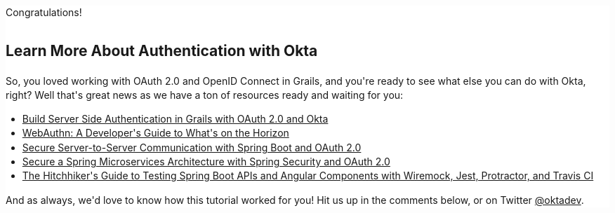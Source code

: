 Congratulations!

## Learn More About Authentication with Okta

So, you loved working with OAuth 2.0 and OpenID Connect in Grails, and you're ready to see what else you can do with Okta, right? Well that's great news as we have a ton of resources ready and waiting for you:
* [Build Server Side Authentication in Grails with OAuth 2.0 and Okta](/blog/2018/04/19/okta-with-grails)
* [WebAuthn: A Developer's Guide to What's on the Horizon](/blog/2018/04/17/webauthn-developers-guide-to-whats-on-the-horizon)
* [Secure Server-to-Server Communication with Spring Boot and OAuth 2.0](/blog/2018/04/02/client-creds-with-spring-boot)
* [Secure a Spring Microservices Architecture with Spring Security and OAuth 2.0](/blog/2018/04/02/client-creds-with-spring-boot)
* [The Hitchhiker's Guide to Testing Spring Boot APIs and Angular Components with Wiremock, Jest, Protractor, and Travis CI](/blog/2018/05/02/testing-spring-boot-angular-components)

And as always, we'd love to know how this tutorial worked for you! Hit us up in the comments below, or on Twitter [@oktadev](https://twitter.com/oktadev).